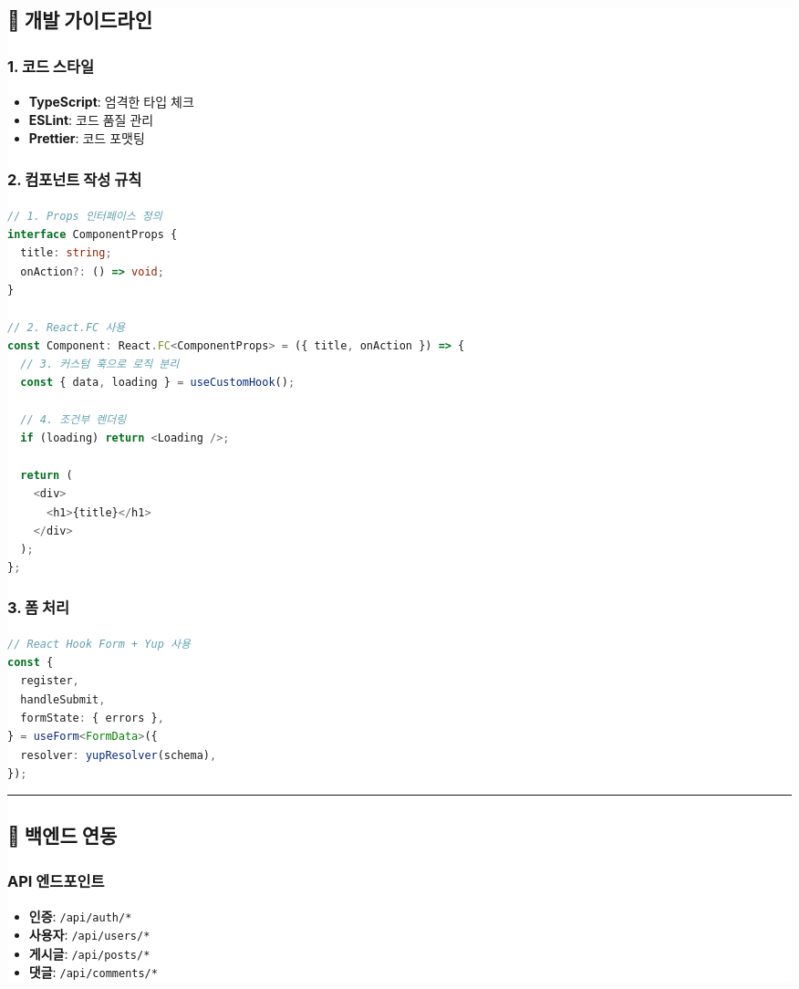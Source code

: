 
## 📝 개발 가이드라인

### 1. 코드 스타일
- **TypeScript**: 엄격한 타입 체크
- **ESLint**: 코드 품질 관리
- **Prettier**: 코드 포맷팅

### 2. 컴포넌트 작성 규칙
```typescript
// 1. Props 인터페이스 정의
interface ComponentProps {
  title: string;
  onAction?: () => void;
}

// 2. React.FC 사용
const Component: React.FC<ComponentProps> = ({ title, onAction }) => {
  // 3. 커스텀 훅으로 로직 분리
  const { data, loading } = useCustomHook();
  
  // 4. 조건부 렌더링
  if (loading) return <Loading />;
  
  return (
    <div>
      <h1>{title}</h1>
    </div>
  );
};
```

### 3. 폼 처리
```typescript
// React Hook Form + Yup 사용
const {
  register,
  handleSubmit,
  formState: { errors },
} = useForm<FormData>({
  resolver: yupResolver(schema),
});
```

---

## 🔗 백엔드 연동

### API 엔드포인트
- **인증**: `/api/auth/*`
- **사용자**: `/api/users/*`
- **게시글**: `/api/posts/*`
- **댓글**: `/api/comments/*`
